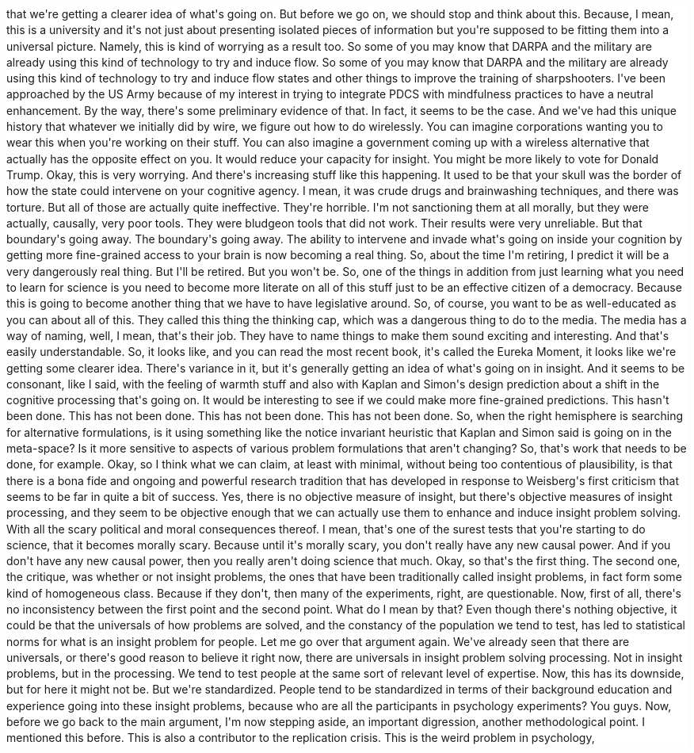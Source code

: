 that we're getting a clearer idea of what's going on. But before we go on, we should stop and think about this. Because, I mean, this is a university and it's not just about presenting isolated pieces of information but you're supposed to be fitting them into a universal picture. Namely, this is kind of worrying as a result too. So some of you may know that DARPA and the military are already using this kind of technology to try and induce flow. So some of you may know that DARPA and the military are already using this kind of technology to try and induce flow states and other things to improve the training of sharpshooters. I've been approached by the US Army because of my interest in trying to integrate PDCS with mindfulness practices to have a neutral enhancement. By the way, there's some preliminary evidence of that. In fact, it seems to be the case. And we've had this unique history that whatever we initially did by wire, we figure out how to do wirelessly. You can imagine corporations wanting you to wear this when you're working on their stuff. You can also imagine a government coming up with a wireless alternative that actually has the opposite effect on you. It would reduce your capacity for insight. You might be more likely to vote for Donald Trump. Okay, this is very worrying. And there's increasing stuff like this happening. It used to be that your skull was the border of how the state could intervene on your cognitive agency. I mean, it was crude drugs and brainwashing techniques, and there was torture. But all of those are actually quite ineffective. They're horrible. I'm not sanctioning them at all morally, but they were actually, causally, very poor tools. They were bludgeon tools that did not work. Their results were very unreliable. But that boundary's going away. The boundary's going away. The ability to intervene and invade what's going on inside your cognition by getting more fine-grained access to your brain is now becoming a real thing. So, about the time I'm retiring, I predict it will be a very dangerously real thing. But I'll be retired. But you won't be. So, one of the things in addition from just learning what you need to learn for science is you need to become more literate on all of this stuff just to be an effective citizen of a democracy. Because this is going to become another thing that we have to have legislative around. So, of course, you want to be as well-educated as you can about all of this. They called this thing the thinking cap, which was a dangerous thing to do to the media. The media has a way of naming, well, I mean, that's their job. They have to name things to make them sound exciting and interesting. And that's easily understandable. So, it looks like, and you can read the most recent book, it's called the Eureka Moment, it looks like we're getting some clearer idea. There's variance in it, but it's generally getting an idea of what's going on in insight. And it seems to be consonant, like I said, with the feeling of warmth stuff and also with Kaplan and Simon's design prediction about a shift in the cognitive processing that's going on. It would be interesting to see if we could make more fine-grained predictions. This hasn't been done. This has not been done. This has not been done. This has not been done. So, when the right hemisphere is searching for alternative formulations, is it using something like the notice invariant heuristic that Kaplan and Simon said is going on in the meta-space? Is it more sensitive to aspects of various problem formulations that aren't changing? So, that's work that needs to be done, for example. Okay, so I think what we can claim, at least with minimal, without being too contentious of plausibility, is that there is a bona fide and ongoing and powerful research tradition that has developed in response to Weisberg's first criticism that seems to be far in quite a bit of success. Yes, there is no objective measure of insight, but there's objective measures of insight processing, and they seem to be objective enough that we can actually use them to enhance and induce insight problem solving. With all the scary political and moral consequences thereof. I mean, that's one of the surest tests that you're starting to do science, that it becomes morally scary. Because until it's morally scary, you don't really have any new causal power. And if you don't have any new causal power, then you really aren't doing science that much. Okay, so that's the first thing. The second one, the critique, was whether or not insight problems, the ones that have been traditionally called insight problems, in fact form some kind of homogeneous class. Because if they don't, then many of the experiments, right, are questionable. Now, first of all, there's no inconsistency between the first point and the second point. What do I mean by that? Even though there's nothing objective, it could be that the universals of how problems are solved, and the constancy of the population we tend to test, has led to statistical norms for what is an insight problem for people. Let me go over that argument again. We've already seen that there are universals, or there's good reason to believe it right now, there are universals in insight problem solving processing. Not in insight problems, but in the processing. We tend to test people at the same sort of relevant level of expertise. Now, this has its downside, but for here it might not be. But we're standardized. People tend to be standardized in terms of their background education and experience going into these insight problems, because who are all the participants in psychology experiments? You guys. Now, before we go back to the main argument, I'm now stepping aside, an important digression, another methodological point. I mentioned this before. This is also a contributor to the replication crisis. This is the weird problem in psychology,